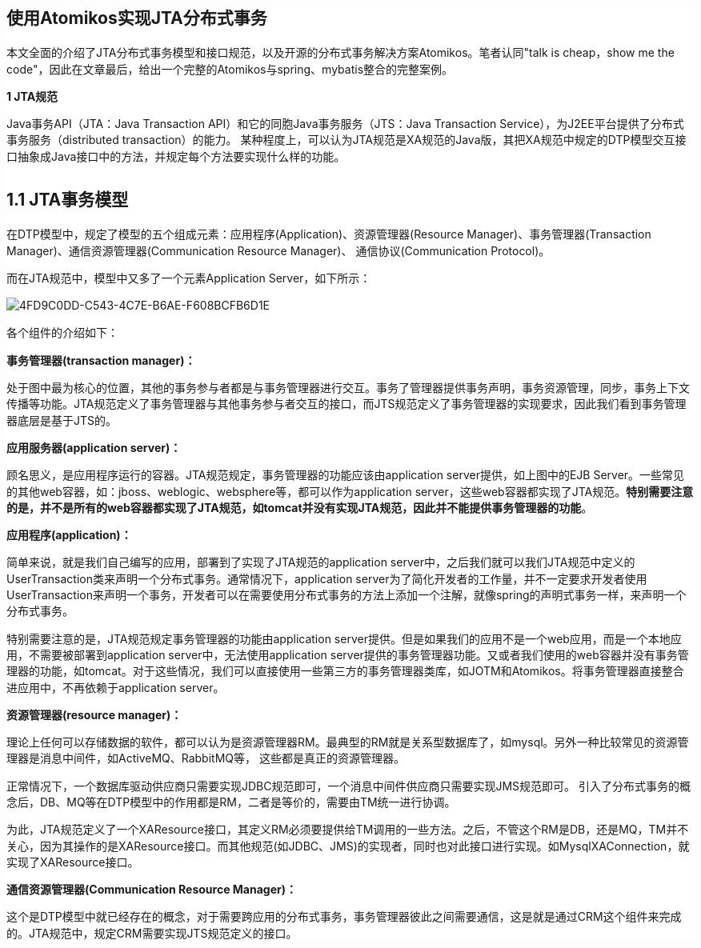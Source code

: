 ## 使用Atomikos实现JTA分布式事务

 本文全面的介绍了JTA分布式事务模型和接口规范，以及开源的分布式事务解决方案Atomikos。笔者认同"talk is cheap，show me the code"，因此在文章最后，给出一个完整的Atomikos与spring、mybatis整合的完整案例。

**1 JTA规范**

Java事务API（JTA：Java Transaction API）和它的同胞Java事务服务（JTS：Java Transaction Service），为J2EE平台提供了分布式事务服务（distributed transaction）的能力。 某种程度上，可以认为JTA规范是XA规范的Java版，其把XA规范中规定的DTP模型交互接口抽象成Java接口中的方法，并规定每个方法要实现什么样的功能。

## 1.1 JTA事务模型

在DTP模型中，规定了模型的五个组成元素：应用程序(Application)、资源管理器(Resource Manager)、事务管理器(Transaction Manager)、通信资源管理器(Communication Resource Manager)、 通信协议(Communication Protocol)。

而在JTA规范中，模型中又多了一个元素Application Server，如下所示： 

![4FD9C0DD-C543-4C7E-B6AE-F608BCFB6D1E](https://mmbiz.qpic.cn/mmbiz_png/xmvcWIfCQiaCDCLqnHZ9ibOv1fdlNHqXlIOo2HWhKrYLQKXJ5SwPIxjicmBnO74hib9siaaHUqxyE2Jwfwco2Bm2IyQ/640?wx_fmt=png&tp=webp&wxfrom=5&wx_lazy=1&wx_co=1)

各个组件的介绍如下：

**事务管理器(transaction manager)：**

处于图中最为核心的位置，其他的事务参与者都是与事务管理器进行交互。事务了管理器提供事务声明，事务资源管理，同步，事务上下文传播等功能。JTA规范定义了事务管理器与其他事务参与者交互的接口，而JTS规范定义了事务管理器的实现要求，因此我们看到事务管理器底层是基于JTS的。

**应用服务器(application server)：**

顾名思义，是应用程序运行的容器。JTA规范规定，事务管理器的功能应该由application server提供，如上图中的EJB Server。一些常见的其他web容器，如：jboss、weblogic、websphere等，都可以作为application server，这些web容器都实现了JTA规范。**特别需要注意的是，并不是所有的web容器都实现了JTA规范，如tomcat并没有实现JTA规范，因此并不能提供事务管理器的功能**。

**应用程序(application)：**

简单来说，就是我们自己编写的应用，部署到了实现了JTA规范的application server中，之后我们就可以我们JTA规范中定义的UserTransaction类来声明一个分布式事务。通常情况下，application server为了简化开发者的工作量，并不一定要求开发者使用UserTransaction来声明一个事务，开发者可以在需要使用分布式事务的方法上添加一个注解，就像spring的声明式事务一样，来声明一个分布式事务。

特别需要注意的是，JTA规范规定事务管理器的功能由application server提供。但是如果我们的应用不是一个web应用，而是一个本地应用，不需要被部署到application server中，无法使用application server提供的事务管理器功能。又或者我们使用的web容器并没有事务管理器的功能，如tomcat。对于这些情况，我们可以直接使用一些第三方的事务管理器类库，如JOTM和Atomikos。将事务管理器直接整合进应用中，不再依赖于application server。

**资源管理器(resource manager)：**

理论上任何可以存储数据的软件，都可以认为是资源管理器RM。最典型的RM就是关系型数据库了，如mysql。另外一种比较常见的资源管理器是消息中间件，如ActiveMQ、RabbitMQ等， 这些都是真正的资源管理器。  

正常情况下，一个数据库驱动供应商只需要实现JDBC规范即可，一个消息中间件供应商只需要实现JMS规范即可。 引入了分布式事务的概念后，DB、MQ等在DTP模型中的作用都是RM，二者是等价的，需要由TM统一进行协调。

为此，JTA规范定义了一个XAResource接口，其定义RM必须要提供给TM调用的一些方法。之后，不管这个RM是DB，还是MQ，TM并不关心，因为其操作的是XAResource接口。而其他规范(如JDBC、JMS)的实现者，同时也对此接口进行实现。如MysqlXAConnection，就实现了XAResource接口。

**通信资源管理器(Communication Resource Manager)：**

这个是DTP模型中就已经存在的概念，对于需要跨应用的分布式事务，事务管理器彼此之间需要通信，这是就是通过CRM这个组件来完成的。JTA规范中，规定CRM需要实现JTS规范定义的接口。
